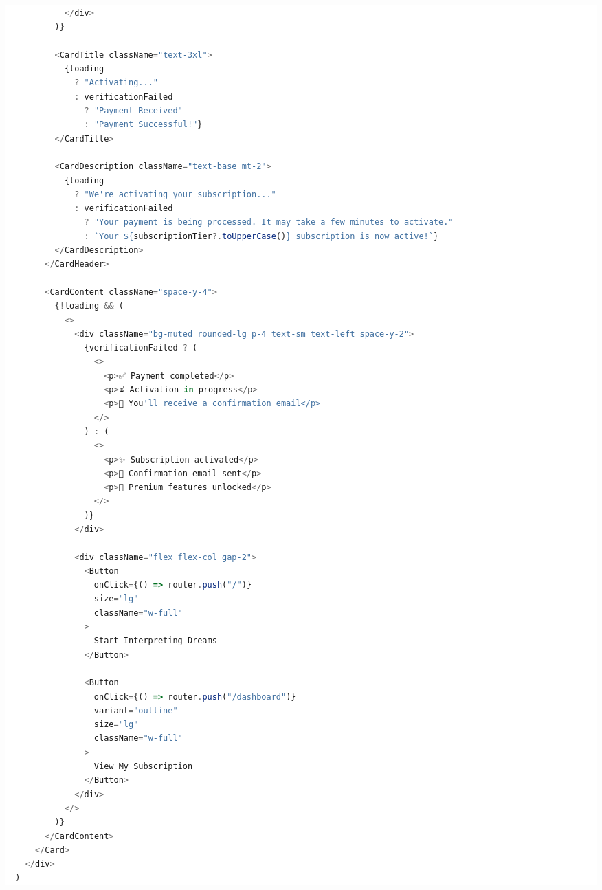 ```typescript
            </div>
          )}
          
          <CardTitle className="text-3xl">
            {loading 
              ? "Activating..." 
              : verificationFailed 
                ? "Payment Received" 
                : "Payment Successful!"}
          </CardTitle>
          
          <CardDescription className="text-base mt-2">
            {loading
              ? "We're activating your subscription..."
              : verificationFailed
                ? "Your payment is being processed. It may take a few minutes to activate."
                : `Your ${subscriptionTier?.toUpperCase()} subscription is now active!`}
          </CardDescription>
        </CardHeader>

        <CardContent className="space-y-4">
          {!loading && (
            <>
              <div className="bg-muted rounded-lg p-4 text-sm text-left space-y-2">
                {verificationFailed ? (
                  <>
                    <p>✅ Payment completed</p>
                    <p>⏳ Activation in progress</p>
                    <p>📧 You'll receive a confirmation email</p>
                  </>
                ) : (
                  <>
                    <p>✨ Subscription activated</p>
                    <p>📧 Confirmation email sent</p>
                    <p>🎉 Premium features unlocked</p>
                  </>
                )}
              </div>

              <div className="flex flex-col gap-2">
                <Button
                  onClick={() => router.push("/")}
                  size="lg"
                  className="w-full"
                >
                  Start Interpreting Dreams
                </Button>
                
                <Button
                  onClick={() => router.push("/dashboard")}
                  variant="outline"
                  size="lg"
                  className="w-full"
                >
                  View My Subscription
                </Button>
              </div>
            </>
          )}
        </CardContent>
      </Card>
    </div>
  )
```